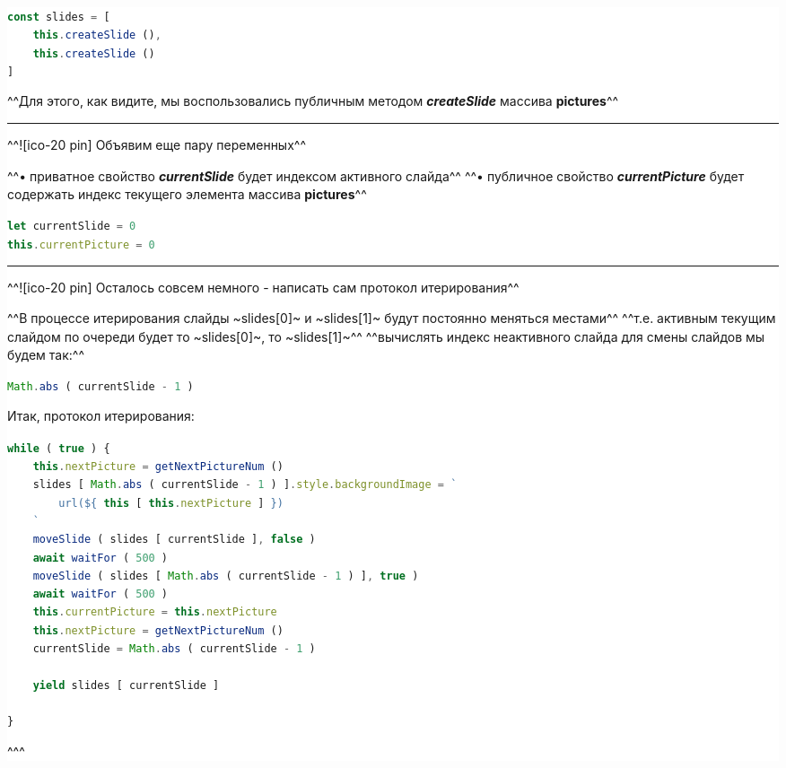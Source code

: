 ~~~javascript
const slides = [
    this.createSlide (),
    this.createSlide ()
]
~~~

^^Для этого, как видите, мы воспользовались публичным методом **_createSlide_** массива **pictures**^^

___________________________________

^^![ico-20 pin] Объявим еще пару переменных^^

^^• приватное свойство **_currentSlide_** будет индексом активного слайда^^
^^• публичное свойство **_currentPicture_** будет содержать индекс текущего элемента массива **pictures**^^

~~~javascript
let currentSlide = 0
this.currentPicture = 0
~~~

_________________________________

^^![ico-20 pin] Осталось совсем немного - написать сам протокол итерирования^^

^^В процессе итерирования слайды ~slides[0]~ и ~slides[1]~ будут постоянно меняться местами^^
^^т.е. активным текущим слайдом по очереди будет то ~slides[0]~, то ~slides[1]~^^
^^вычислять индекс неактивного слайда для смены слайдов мы будем так:^^

~~~javascript
Math.abs ( currentSlide - 1 )
~~~

Итак, протокол итерирования:

~~~javascript
while ( true ) {
    this.nextPicture = getNextPictureNum ()
    slides [ Math.abs ( currentSlide - 1 ) ].style.backgroundImage = `
        url(${ this [ this.nextPicture ] })
    `
    moveSlide ( slides [ currentSlide ], false )
    await waitFor ( 500 )
    moveSlide ( slides [ Math.abs ( currentSlide - 1 ) ], true )
    await waitFor ( 500 )
    this.currentPicture = this.nextPicture
    this.nextPicture = getNextPictureNum ()
    currentSlide = Math.abs ( currentSlide - 1 )

    yield slides [ currentSlide ]

}
~~~

^^^
